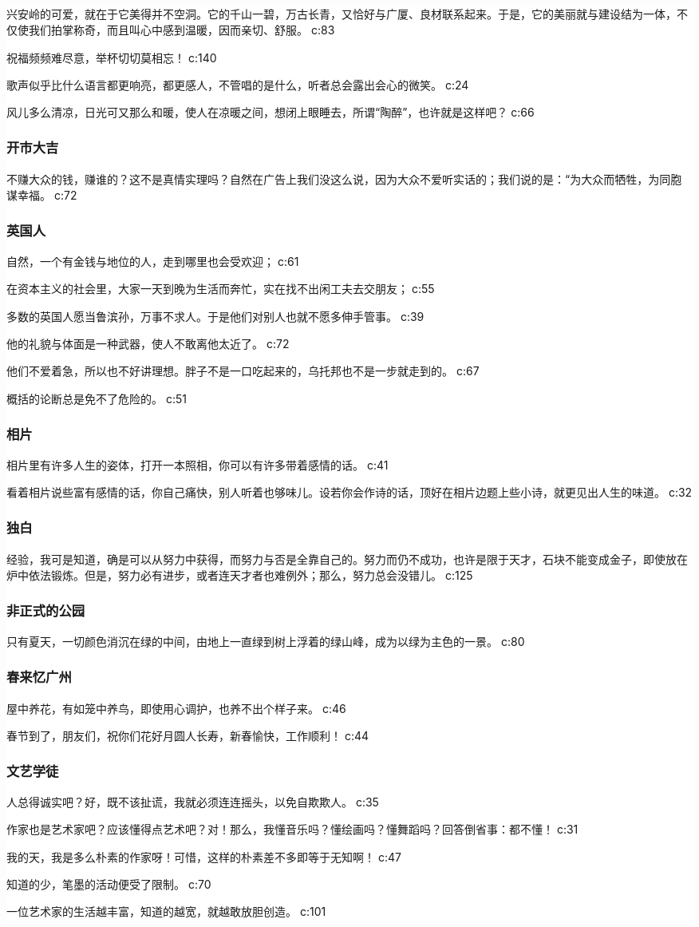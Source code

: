 兴安岭的可爱，就在于它美得并不空洞。它的千山一碧，万古长青，又恰好与广厦、良材联系起来。于是，它的美丽就与建设结为一体，不仅使我们拍掌称奇，而且叫心中感到温暖，因而亲切、舒服。 c:83

祝福频频难尽意，举杯切切莫相忘！ c:140

歌声似乎比什么语言都更响亮，都更感人，不管唱的是什么，听者总会露出会心的微笑。 c:24

风儿多么清凉，日光可又那么和暖，使人在凉暖之间，想闭上眼睡去，所谓“陶醉”，也许就是这样吧？ c:66

### 开市大吉

不赚大众的钱，赚谁的？这不是真情实理吗？自然在广告上我们没这么说，因为大众不爱听实话的；我们说的是：“为大众而牺牲，为同胞谋幸福。 c:72

### 英国人

自然，一个有金钱与地位的人，走到哪里也会受欢迎； c:61

在资本主义的社会里，大家一天到晚为生活而奔忙，实在找不出闲工夫去交朋友； c:55

多数的英国人愿当鲁滨孙，万事不求人。于是他们对别人也就不愿多伸手管事。 c:39

他的礼貌与体面是一种武器，使人不敢离他太近了。 c:72

他们不爱着急，所以也不好讲理想。胖子不是一口吃起来的，乌托邦也不是一步就走到的。 c:67

概括的论断总是免不了危险的。 c:51

### 相片

相片里有许多人生的姿体，打开一本照相，你可以有许多带着感情的话。 c:41

看着相片说些富有感情的话，你自己痛快，别人听着也够味儿。设若你会作诗的话，顶好在相片边题上些小诗，就更见出人生的味道。 c:32

### 独白

经验，我可是知道，确是可以从努力中获得，而努力与否是全靠自己的。努力而仍不成功，也许是限于天才，石块不能变成金子，即使放在炉中依法锻炼。但是，努力必有进步，或者连天才者也难例外；那么，努力总会没错儿。 c:125

### 非正式的公园

只有夏天，一切颜色消沉在绿的中间，由地上一直绿到树上浮着的绿山峰，成为以绿为主色的一景。 c:80

### 春来忆广州

屋中养花，有如笼中养鸟，即使用心调护，也养不出个样子来。 c:46

春节到了，朋友们，祝你们花好月圆人长寿，新春愉快，工作顺利！ c:44

### 文艺学徒

人总得诚实吧？好，既不该扯谎，我就必须连连摇头，以免自欺欺人。 c:35

作家也是艺术家吧？应该懂得点艺术吧？对！那么，我懂音乐吗？懂绘画吗？懂舞蹈吗？回答倒省事：都不懂！ c:31

我的天，我是多么朴素的作家呀！可惜，这样的朴素差不多即等于无知啊！ c:47

知道的少，笔墨的活动便受了限制。 c:70

一位艺术家的生活越丰富，知道的越宽，就越敢放胆创造。 c:101
